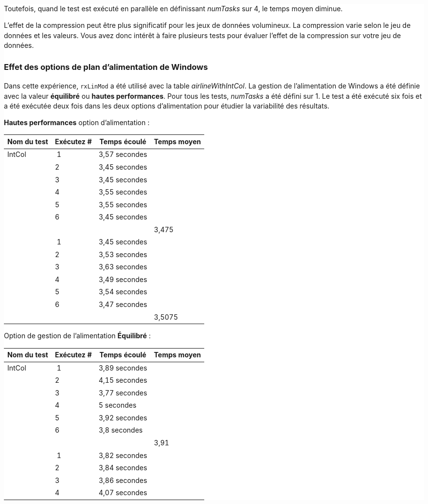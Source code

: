 Toutefois, quand le test est exécuté en parallèle en définissant *numTasks* sur 4, le temps moyen diminue.

L’effet de la compression peut être plus significatif pour les jeux de données volumineux. La compression varie selon le jeu de données et les valeurs. Vous avez donc intérêt à faire plusieurs tests pour évaluer l’effet de la compression sur votre jeu de données.

### <a name="effect-of-windows-power-plan-options"></a>Effet des options de plan d’alimentation de Windows

Dans cette expérience, `rxLinMod` a été utilisé avec la table *airlineWithIntCol*. La gestion de l’alimentation de Windows a été définie avec la valeur **équilibré** ou **hautes performances**. Pour tous les tests, *numTasks* a été défini sur 1. Le test a été exécuté six fois et a été exécutée deux fois dans les deux options d’alimentation pour étudier la variabilité des résultats.

**Hautes performances** option d’alimentation :

| Nom du test | Exécutez \# | Temps écoulé | Temps moyen |
|-----------|--------|--------------|--------------|
| IntCol    |  1      | 3,57 secondes |              |
|           | 2      | 3,45 secondes |              |
|           | 3      | 3,45 secondes |              |
|           | 4      | 3,55 secondes |              |
|           | 5      | 3,55 secondes |              |
|           | 6      | 3,45 secondes |              |
|           |        |              | 3,475        |
|           |  1      | 3,45 secondes |              |
|           | 2      | 3,53 secondes |              |
|           | 3      | 3,63 secondes |              |
|           | 4      | 3,49 secondes |              |
|           | 5      | 3,54 secondes |              |
|           | 6      | 3,47 secondes |              |
|           |        |              | 3,5075       |

Option de gestion de l’alimentation **Équilibré** :

| Nom du test | Exécutez \# | Temps écoulé | Temps moyen |
|-----------|--------|--------------|--------------|
| IntCol    |  1      | 3,89 secondes |              |
|           | 2      | 4,15 secondes |              |
|           | 3      | 3,77 secondes |              |
|           | 4      | 5 secondes    |              |
|           | 5      | 3,92 secondes |              |
|           | 6      | 3,8 secondes  |              |
|           |        |              | 3,91         |
|           |  1      | 3,82 secondes |              |
|           | 2      | 3,84 secondes |              |
|           | 3      | 3,86 secondes |              |
|           | 4      | 4,07 secondes |              |
